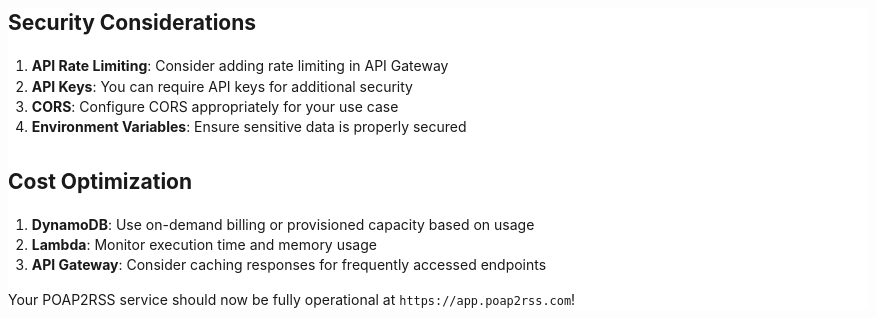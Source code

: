 ## Security Considerations

1. **API Rate Limiting**: Consider adding rate limiting in API Gateway
2. **API Keys**: You can require API keys for additional security
3. **CORS**: Configure CORS appropriately for your use case
4. **Environment Variables**: Ensure sensitive data is properly secured

## Cost Optimization

1. **DynamoDB**: Use on-demand billing or provisioned capacity based on usage
2. **Lambda**: Monitor execution time and memory usage
3. **API Gateway**: Consider caching responses for frequently accessed endpoints

Your POAP2RSS service should now be fully operational at `https://app.poap2rss.com`!